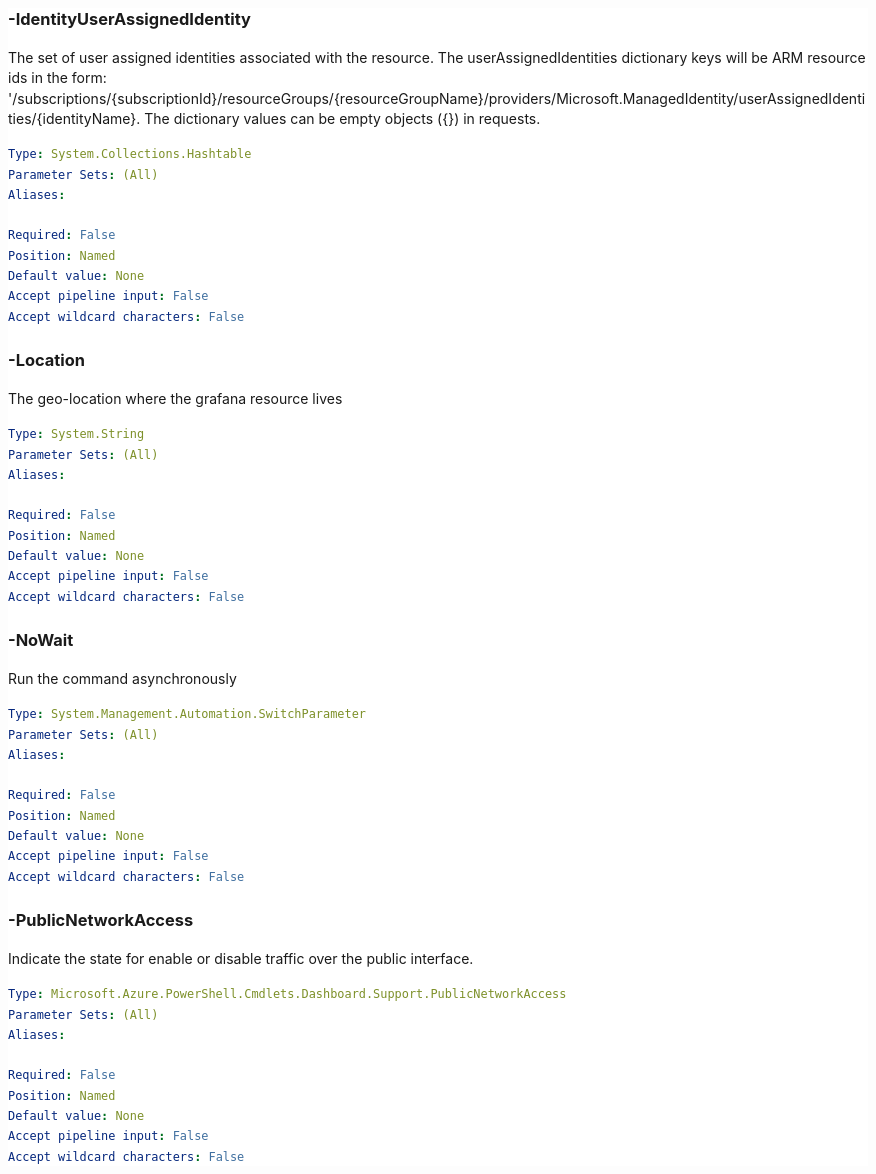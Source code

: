 ### -IdentityUserAssignedIdentity
The set of user assigned identities associated with the resource.
The userAssignedIdentities dictionary keys will be ARM resource ids in the form: '/subscriptions/{subscriptionId}/resourceGroups/{resourceGroupName}/providers/Microsoft.ManagedIdentity/userAssignedIdentities/{identityName}.
The dictionary values can be empty objects ({}) in requests.

```yaml
Type: System.Collections.Hashtable
Parameter Sets: (All)
Aliases:

Required: False
Position: Named
Default value: None
Accept pipeline input: False
Accept wildcard characters: False
```

### -Location
The geo-location where the grafana resource lives

```yaml
Type: System.String
Parameter Sets: (All)
Aliases:

Required: False
Position: Named
Default value: None
Accept pipeline input: False
Accept wildcard characters: False
```

### -NoWait
Run the command asynchronously

```yaml
Type: System.Management.Automation.SwitchParameter
Parameter Sets: (All)
Aliases:

Required: False
Position: Named
Default value: None
Accept pipeline input: False
Accept wildcard characters: False
```

### -PublicNetworkAccess
Indicate the state for enable or disable traffic over the public interface.

```yaml
Type: Microsoft.Azure.PowerShell.Cmdlets.Dashboard.Support.PublicNetworkAccess
Parameter Sets: (All)
Aliases:

Required: False
Position: Named
Default value: None
Accept pipeline input: False
Accept wildcard characters: False
```
